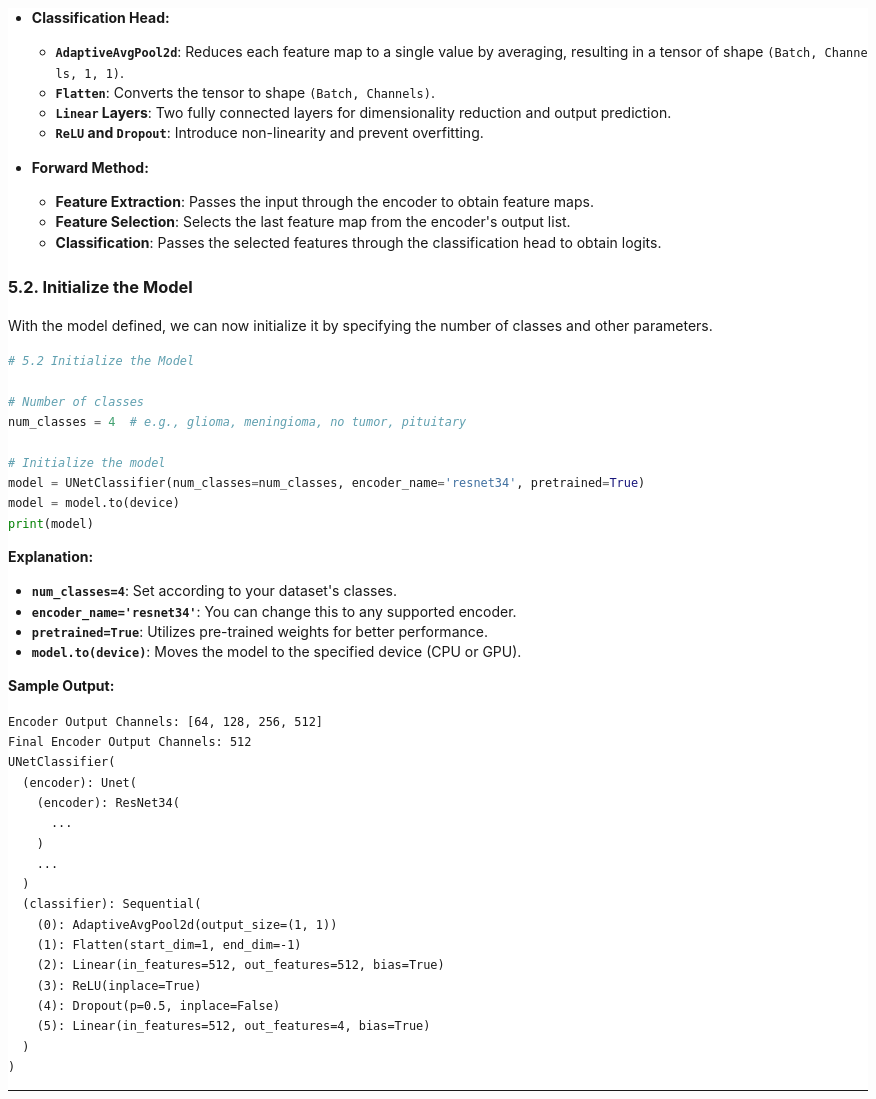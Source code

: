 - **Classification Head:**
  - **`AdaptiveAvgPool2d`**: Reduces each feature map to a single value by averaging, resulting in a tensor of shape `(Batch, Channels, 1, 1)`.
  - **`Flatten`**: Converts the tensor to shape `(Batch, Channels)`.
  - **`Linear` Layers**: Two fully connected layers for dimensionality reduction and output prediction.
  - **`ReLU` and `Dropout`**: Introduce non-linearity and prevent overfitting.

- **Forward Method:**
  - **Feature Extraction**: Passes the input through the encoder to obtain feature maps.
  - **Feature Selection**: Selects the last feature map from the encoder's output list.
  - **Classification**: Passes the selected features through the classification head to obtain logits.

### **5.2. Initialize the Model**

With the model defined, we can now initialize it by specifying the number of classes and other parameters.

```python
# 5.2 Initialize the Model

# Number of classes
num_classes = 4  # e.g., glioma, meningioma, no tumor, pituitary

# Initialize the model
model = UNetClassifier(num_classes=num_classes, encoder_name='resnet34', pretrained=True)
model = model.to(device)
print(model)
```

**Explanation:**

- **`num_classes=4`**: Set according to your dataset's classes.
- **`encoder_name='resnet34'`**: You can change this to any supported encoder.
- **`pretrained=True`**: Utilizes pre-trained weights for better performance.
- **`model.to(device)`**: Moves the model to the specified device (CPU or GPU).

**Sample Output:**

```
Encoder Output Channels: [64, 128, 256, 512]
Final Encoder Output Channels: 512
UNetClassifier(
  (encoder): Unet(
    (encoder): ResNet34(
      ...
    )
    ...
  )
  (classifier): Sequential(
    (0): AdaptiveAvgPool2d(output_size=(1, 1))
    (1): Flatten(start_dim=1, end_dim=-1)
    (2): Linear(in_features=512, out_features=512, bias=True)
    (3): ReLU(inplace=True)
    (4): Dropout(p=0.5, inplace=False)
    (5): Linear(in_features=512, out_features=4, bias=True)
  )
)
```

---